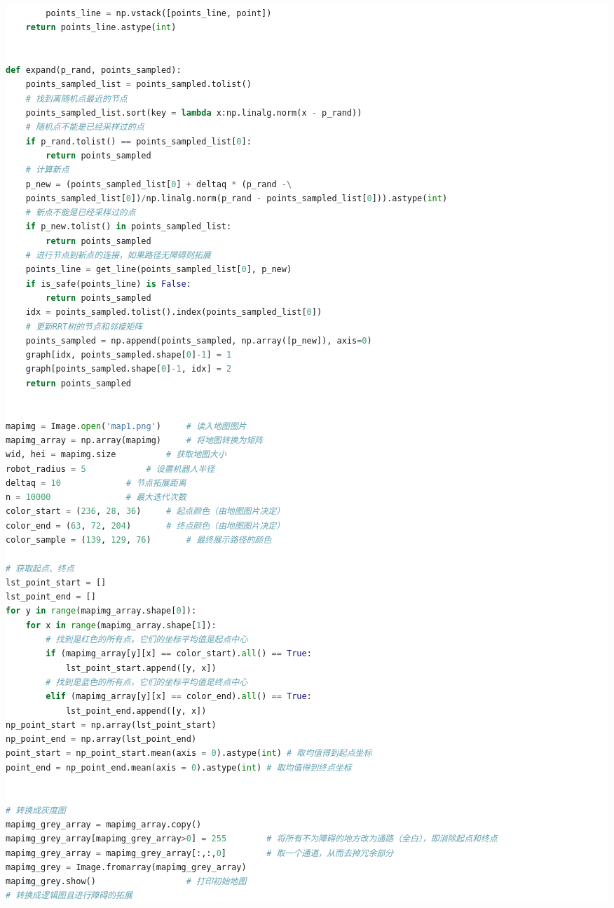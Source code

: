 ```python
        points_line = np.vstack([points_line, point])
    return points_line.astype(int)
    

def expand(p_rand, points_sampled):
    points_sampled_list = points_sampled.tolist()
    # 找到离随机点最近的节点
    points_sampled_list.sort(key = lambda x:np.linalg.norm(x - p_rand))
    # 随机点不能是已经采样过的点
    if p_rand.tolist() == points_sampled_list[0]:       
        return points_sampled
    # 计算新点
    p_new = (points_sampled_list[0] + deltaq * (p_rand -\
    points_sampled_list[0])/np.linalg.norm(p_rand - points_sampled_list[0])).astype(int)
    # 新点不能是已经采样过的点
    if p_new.tolist() in points_sampled_list:           
        return points_sampled
    # 进行节点到新点的连接，如果路径无障碍则拓展
    points_line = get_line(points_sampled_list[0], p_new)   
    if is_safe(points_line) is False:
        return points_sampled
    idx = points_sampled.tolist().index(points_sampled_list[0])
    # 更新RRT树的节点和邻接矩阵
    points_sampled = np.append(points_sampled, np.array([p_new]), axis=0)
    graph[idx, points_sampled.shape[0]-1] = 1
    graph[points_sampled.shape[0]-1, idx] = 2
    return points_sampled

        
mapimg = Image.open('map1.png')		# 读入地图图片
mapimg_array = np.array(mapimg)		# 将地图转换为矩阵
wid, hei = mapimg.size			# 获取地图大小
robot_radius = 5			# 设置机器人半径
deltaq = 10				# 节点拓展距离
n = 10000				# 最大迭代次数
color_start = (236, 28, 36)		# 起点颜色（由地图图片决定）
color_end = (63, 72, 204)		# 终点颜色（由地图图片决定）
color_sample = (139, 129, 76)		# 最终展示路径的颜色

# 获取起点、终点
lst_point_start = []
lst_point_end = []
for y in range(mapimg_array.shape[0]):
    for x in range(mapimg_array.shape[1]):
        # 找到是红色的所有点，它们的坐标平均值是起点中心
        if (mapimg_array[y][x] == color_start).all() == True:
            lst_point_start.append([y, x])
        # 找到是蓝色的所有点，它们的坐标平均值是终点中心
        elif (mapimg_array[y][x] == color_end).all() == True:
            lst_point_end.append([y, x])
np_point_start = np.array(lst_point_start)
np_point_end = np.array(lst_point_end)
point_start = np_point_start.mean(axis = 0).astype(int)	# 取均值得到起点坐标
point_end = np_point_end.mean(axis = 0).astype(int)	# 取均值得到终点坐标


# 转换成灰度图
mapimg_grey_array = mapimg_array.copy()
mapimg_grey_array[mapimg_grey_array>0] = 255		# 将所有不为障碍的地方改为通路（全白），即消除起点和终点
mapimg_grey_array = mapimg_grey_array[:,:,0]		# 取一个通道，从而去掉冗余部分
mapimg_grey = Image.fromarray(mapimg_grey_array)
mapimg_grey.show()					# 打印初始地图
# 转换成逻辑图且进行障碍的拓展
```